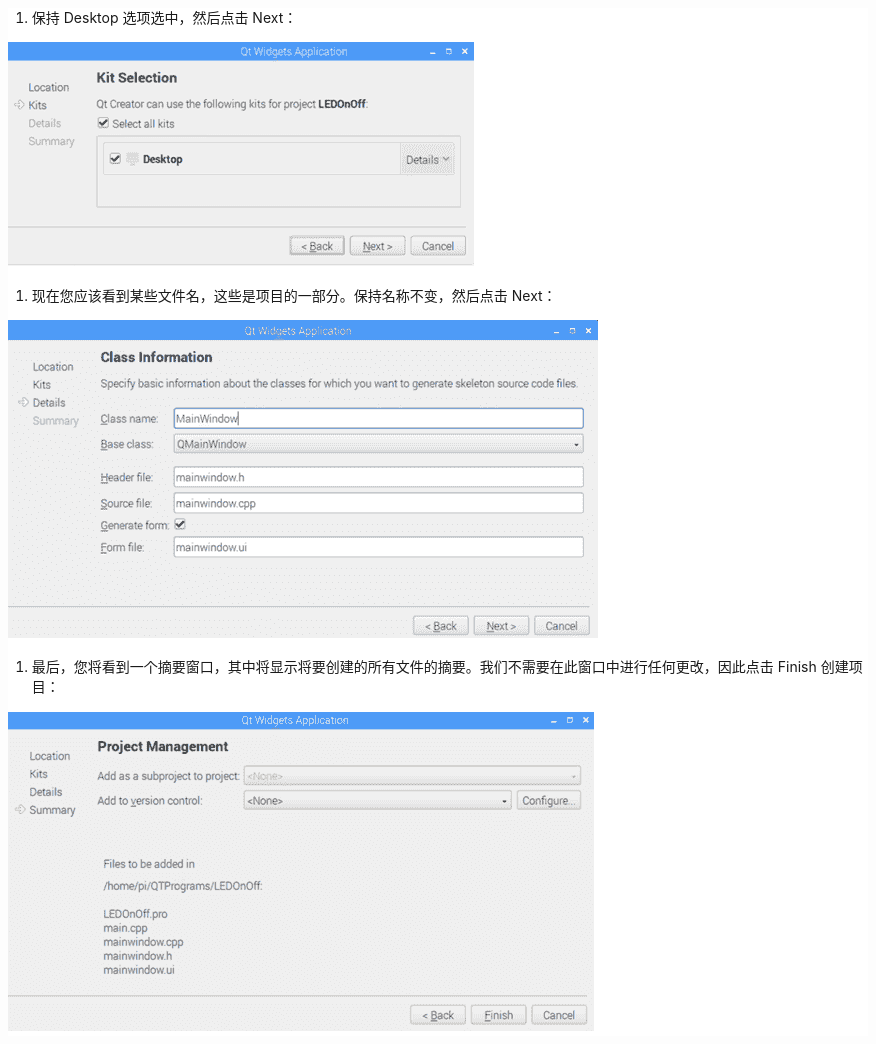 1.  保持 Desktop 选项选中，然后点击 Next：

![](img/cbbd4970-98a3-4ab3-9349-f3426ff913d2.png)

1.  现在您应该看到某些文件名，这些是项目的一部分。保持名称不变，然后点击 Next：

![](img/5d820970-15e4-48b1-893c-e14035aa8a87.png)

1.  最后，您将看到一个摘要窗口，其中将显示将要创建的所有文件的摘要。我们不需要在此窗口中进行任何更改，因此点击 Finish 创建项目：

![](img/af895aa2-69a6-4b85-8a0d-bdccc5ea4bc3.png)
